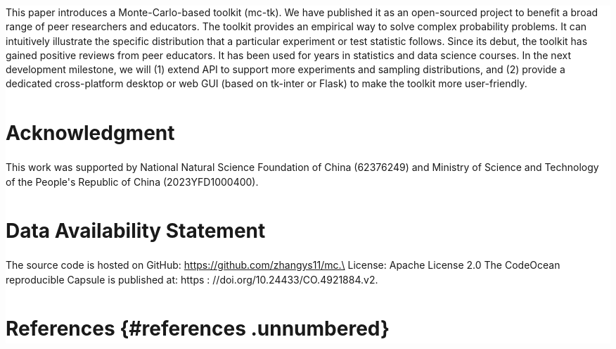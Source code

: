 This paper introduces a Monte-Carlo-based toolkit (mc-tk). We have
published it as an open-sourced project to benefit a broad range of peer
researchers and educators. The toolkit provides an empirical way to
solve complex probability problems. It can intuitively illustrate the
specific distribution that a particular experiment or test statistic
follows. Since its debut, the toolkit has gained positive reviews from
peer educators. It has been used for years in statistics and data
science courses. In the next development milestone, we will (1) extend
API to support more experiments and sampling distributions, and (2)
provide a dedicated cross-platform desktop or web GUI (based on tk-inter
or Flask) to make the toolkit more user-friendly.

# Acknowledgment

This work was supported by National Natural Science Foundation of China
(62376249) and Ministry of Science and Technology of the People's
Republic of China (2023YFD1000400).

# Data Availability Statement

The source code is hosted on GitHub: https://github.com/zhangys11/mc.\
License: Apache License 2.0 The CodeOcean reproducible Capsule is
published at: https : //doi.org/10.24433/CO.4921884.v2.

# References {#references .unnumbered}
